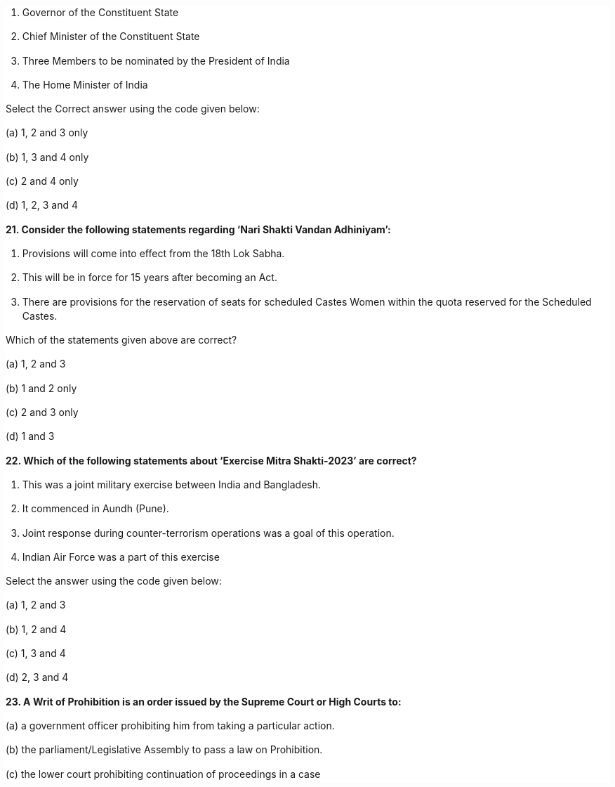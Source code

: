 1. Governor of the Constituent State

2. Chief Minister of the Constituent State

3. Three Members to be nominated by the President of India

4. The Home Minister of India 

Select the Correct answer using the code given below:

(a) 1, 2 and 3 only

(b) 1, 3 and 4 only 

(c) 2 and 4 only

(d) 1, 2, 3 and 4

**21. Consider the following statements regarding ‘Nari Shakti Vandan Adhiniyam’:**

1. Provisions will come into effect from the 18th Lok Sabha.

2. This will be in force for 15 years after becoming an Act.

3. There are provisions for the reservation of seats for scheduled Castes Women within the quota reserved for the Scheduled Castes.

Which of the statements given above are correct?

(a) 1, 2 and 3

(b) 1 and 2 only

(c) 2 and 3 only

(d) 1 and 3

**22. Which of the following statements about ‘Exercise Mitra Shakti-2023’ are correct?**

1. This was a joint military exercise between India and Bangladesh.

2. It commenced in Aundh (Pune).

3. Joint response during counter-terrorism operations was a goal of this operation.

4. Indian Air Force was a part of this exercise

Select the answer using the code given below:

(a) 1, 2 and 3

(b) 1, 2 and 4

(c) 1, 3 and 4

(d) 2, 3 and 4

**23. A Writ of Prohibition is an order issued by the Supreme Court or High Courts to:**

(a) a government officer prohibiting him from taking a particular action.

(b) the parliament/Legislative Assembly to pass a law on Prohibition.

(c) the lower court prohibiting continuation of proceedings in a case
